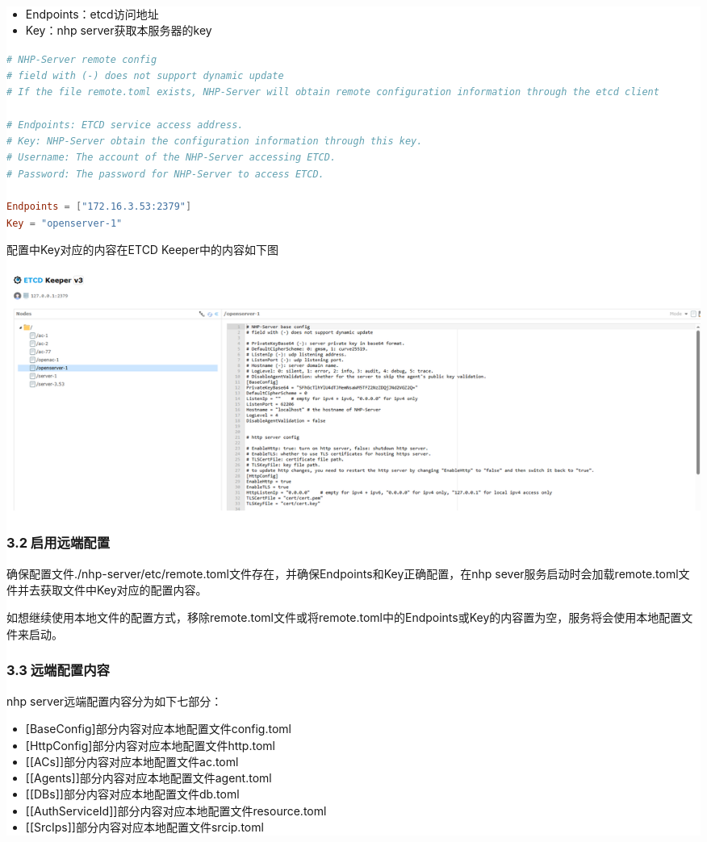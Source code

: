 - Endpoints：etcd访问地址
- Key：nhp server获取本服务器的key

```toml
# NHP-Server remote config
# field with (-) does not support dynamic update
# If the file remote.toml exists, NHP-Server will obtain remote configuration information through the etcd client

# Endpoints: ETCD service access address.
# Key: NHP-Server obtain the configuration information through this key.
# Username: The account of the NHP-Server accessing ETCD.
# Password: The password for NHP-Server to access ETCD.

Endpoints = ["172.16.3.53:2379"]
Key = "openserver-1"
```

配置中Key对应的内容在ETCD Keeper中的内容如下图

![image-20250710151053433](..\images\remote-config-server.png)

### 3.2 启用远端配置

确保配置文件./nhp-server/etc/remote.toml文件存在，并确保Endpoints和Key正确配置，在nhp sever服务启动时会加载remote.toml文件并去获取文件中Key对应的配置内容。



如想继续使用本地文件的配置方式，移除remote.toml文件或将remote.toml中的Endpoints或Key的内容置为空，服务将会使用本地配置文件来启动。



### 3.3 远端配置内容

nhp server远端配置内容分为如下七部分：

- [BaseConfig]部分内容对应本地配置文件config.toml
- [HttpConfig]部分内容对应本地配置文件http.toml
- [[ACs]]部分内容对应本地配置文件ac.toml
- [[Agents]]部分内容对应本地配置文件agent.toml
- [[DBs]]部分内容对应本地配置文件db.toml
- [[AuthServiceId]]部分内容对应本地配置文件resource.toml
- [[SrcIps]]部分内容对应本地配置文件srcip.toml
